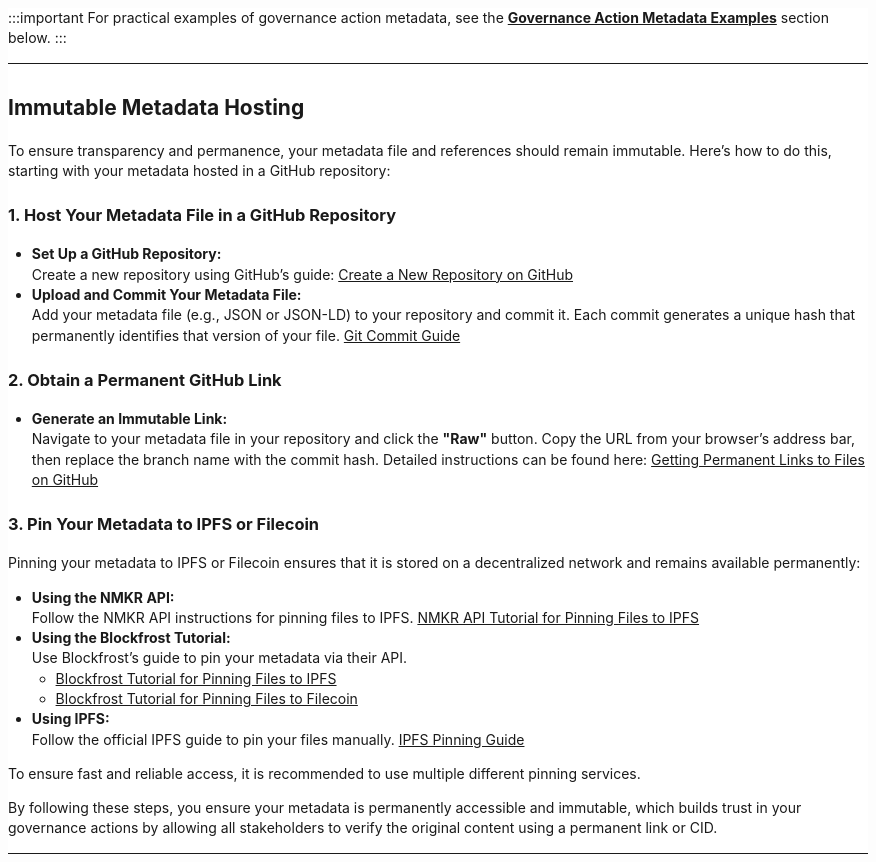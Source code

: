 :::important
For practical examples of governance action metadata, see the [**Governance Action Metadata Examples**](#governance-action-metadata-examples) section below.
:::

---

## Immutable Metadata Hosting

To ensure transparency and permanence, your metadata file and references should remain immutable. Here’s how to do this, starting with your metadata hosted in a GitHub repository:

### 1. Host Your Metadata File in a GitHub Repository

- **Set Up a GitHub Repository:**  
  Create a new repository using GitHub’s guide: [Create a New Repository on GitHub](https://docs.github.com/en/get-started/quickstart/create-a-repo)
- **Upload and Commit Your Metadata File:**  
  Add your metadata file (e.g., JSON or JSON-LD) to your repository and commit it. Each commit generates a unique hash that permanently identifies that version of your file. [Git Commit Guide](https://github.com/git-guides/git-commit)

### 2. Obtain a Permanent GitHub Link

- **Generate an Immutable Link:**  
  Navigate to your metadata file in your repository and click the **"Raw"** button. Copy the URL from your browser’s address bar, then replace the branch name with the commit hash. Detailed instructions can be found here: [Getting Permanent Links to Files on GitHub](https://docs.github.com/en/github/managing-files-in-a-repository/getting-permanent-links-to-files)

### 3. Pin Your Metadata to IPFS or Filecoin

Pinning your metadata to IPFS or Filecoin ensures that it is stored on a decentralized network and remains available permanently:

- **Using the NMKR API:**  
  Follow the NMKR API instructions for pinning files to IPFS. [NMKR API Tutorial for Pinning Files to IPFS](https://docs.nmkr.io/nmkr-studio-api/api-features#ipfs)
- **Using the Blockfrost Tutorial:**  
  Use Blockfrost’s guide to pin your metadata via their API. 
  - [Blockfrost Tutorial for Pinning Files to IPFS](https://blockfrost.dev/start-building/ipfs/)
  - [Blockfrost Tutorial for Pinning Files to Filecoin](https://blockfrost.dev/start-building/ipfs/#filecoin)
- **Using IPFS:**  
  Follow the official IPFS guide to pin your files manually. [IPFS Pinning Guide](https://docs.ipfs.io/how-to/pin-files/)

To ensure fast and reliable access, it is recommended to use multiple different pinning services.

By following these steps, you ensure your metadata is permanently accessible and immutable, which builds trust in your governance actions by allowing all stakeholders to verify the original content using a permanent link or CID.

---

